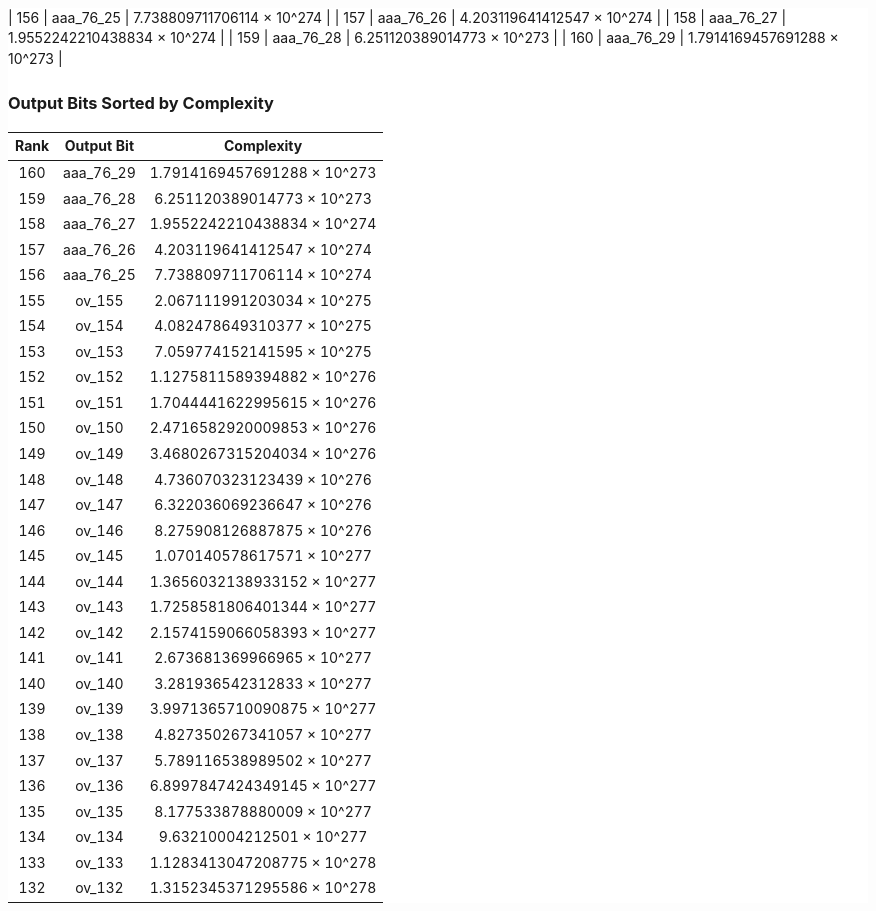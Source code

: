| 156 | aaa_76_25 | 7.738809711706114 × 10^274 |
| 157 | aaa_76_26 | 4.203119641412547 × 10^274 |
| 158 | aaa_76_27 | 1.9552242210438834 × 10^274 |
| 159 | aaa_76_28 | 6.251120389014773 × 10^273 |
| 160 | aaa_76_29 | 1.7914169457691288 × 10^273 |

### Output Bits Sorted by Complexity

| Rank | Output Bit | Complexity |
|:----:|:----------:|:----------:|
| 160 | aaa_76_29 | 1.7914169457691288 × 10^273 |
| 159 | aaa_76_28 | 6.251120389014773 × 10^273 |
| 158 | aaa_76_27 | 1.9552242210438834 × 10^274 |
| 157 | aaa_76_26 | 4.203119641412547 × 10^274 |
| 156 | aaa_76_25 | 7.738809711706114 × 10^274 |
| 155 | ov_155 | 2.067111991203034 × 10^275 |
| 154 | ov_154 | 4.082478649310377 × 10^275 |
| 153 | ov_153 | 7.059774152141595 × 10^275 |
| 152 | ov_152 | 1.1275811589394882 × 10^276 |
| 151 | ov_151 | 1.7044441622995615 × 10^276 |
| 150 | ov_150 | 2.4716582920009853 × 10^276 |
| 149 | ov_149 | 3.4680267315204034 × 10^276 |
| 148 | ov_148 | 4.736070323123439 × 10^276 |
| 147 | ov_147 | 6.322036069236647 × 10^276 |
| 146 | ov_146 | 8.275908126887875 × 10^276 |
| 145 | ov_145 | 1.070140578617571 × 10^277 |
| 144 | ov_144 | 1.3656032138933152 × 10^277 |
| 143 | ov_143 | 1.7258581806401344 × 10^277 |
| 142 | ov_142 | 2.1574159066058393 × 10^277 |
| 141 | ov_141 | 2.673681369966965 × 10^277 |
| 140 | ov_140 | 3.281936542312833 × 10^277 |
| 139 | ov_139 | 3.9971365710090875 × 10^277 |
| 138 | ov_138 | 4.827350267341057 × 10^277 |
| 137 | ov_137 | 5.789116538989502 × 10^277 |
| 136 | ov_136 | 6.8997847424349145 × 10^277 |
| 135 | ov_135 | 8.177533878880009 × 10^277 |
| 134 | ov_134 | 9.63210004212501 × 10^277 |
| 133 | ov_133 | 1.1283413047208775 × 10^278 |
| 132 | ov_132 | 1.3152345371295586 × 10^278 |